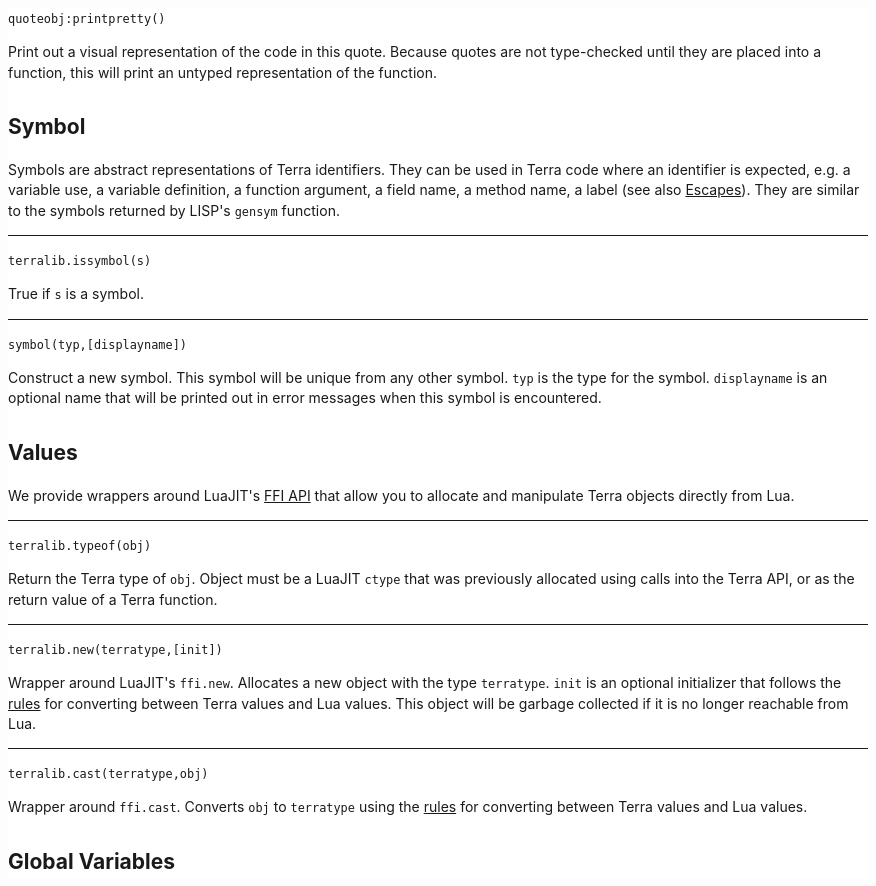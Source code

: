 
    quoteobj:printpretty()

Print out a visual representation of the code in this quote. Because quotes are not type-checked until they are placed into a function, this will print an untyped representation of the function.


Symbol
------

Symbols are abstract representations of Terra identifiers. They can be used in Terra code where an identifier is expected, e.g. a variable use, a variable definition, a function argument, a field name, a method name, a label (see also [Escapes](#escapes)). They are similar to the symbols returned by LISP's `gensym` function.

---

    terralib.issymbol(s)

True if `s` is a symbol.

---

    symbol(typ,[displayname])

Construct a new symbol. This symbol will be unique from any other symbol. `typ` is the type for the symbol. `displayname` is an optional name that will be printed out in error messages when this symbol is encountered.

Values
------

We provide wrappers around LuaJIT's [FFI API](http://luajit.org/ext_ffi.html) that allow you to allocate and manipulate Terra objects directly from Lua.

---

    terralib.typeof(obj)

Return the Terra type of `obj`. Object must be a LuaJIT `ctype` that was previously allocated using calls into the Terra API, or as the return value of a Terra function.

---

    terralib.new(terratype,[init])

Wrapper around LuaJIT's `ffi.new`. Allocates a new object with the type `terratype`. `init` is an optional initializer that follows the [rules](#converting-between-lua-values-and-terra-values) for converting between Terra values and Lua values. This object will be garbage collected if it is no longer reachable from Lua.

---

    terralib.cast(terratype,obj)

Wrapper around `ffi.cast`. Converts `obj` to `terratype` using the [rules](#converting-between-lua-values-and-terra-values) for converting between Terra values and Lua values.


Global Variables
----------------
